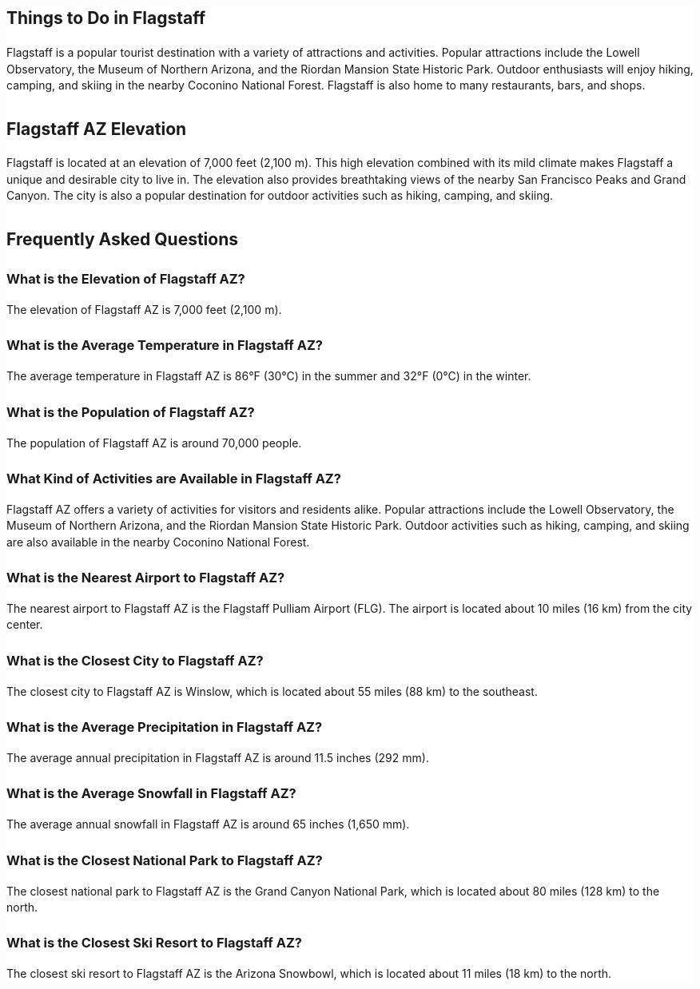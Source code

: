 <h2>Things to Do in Flagstaff</h2>

Flagstaff is a popular tourist destination with a variety of attractions and activities. Popular attractions include the Lowell Observatory, the Museum of Northern Arizona, and the Riordan Mansion State Historic Park. Outdoor enthusiasts will enjoy hiking, camping, and skiing in the nearby Coconino National Forest. Flagstaff is also home to many restaurants, bars, and shops.

<h2>Flagstaff AZ Elevation</h2>

Flagstaff is located at an elevation of 7,000 feet (2,100 m). This high elevation combined with its mild climate makes Flagstaff a unique and desirable city to live in. The elevation also provides breathtaking views of the nearby San Francisco Peaks and Grand Canyon. The city is also a popular destination for outdoor activities such as hiking, camping, and skiing.

<h2>Frequently Asked Questions</h2>

<h3>What is the Elevation of Flagstaff AZ?</h3>

The elevation of Flagstaff AZ is 7,000 feet (2,100 m).

<h3>What is the Average Temperature in Flagstaff AZ?</h3>

The average temperature in Flagstaff AZ is 86°F (30°C) in the summer and 32°F (0°C) in the winter. 

<h3>What is the Population of Flagstaff AZ?</h3>

The population of Flagstaff AZ is around 70,000 people.

<h3>What Kind of Activities are Available in Flagstaff AZ?</h3>

Flagstaff AZ offers a variety of activities for visitors and residents alike. Popular attractions include the Lowell Observatory, the Museum of Northern Arizona, and the Riordan Mansion State Historic Park. Outdoor activities such as hiking, camping, and skiing are also available in the nearby Coconino National Forest. 

<h3>What is the Nearest Airport to Flagstaff AZ?</h3>

The nearest airport to Flagstaff AZ is the Flagstaff Pulliam Airport (FLG). The airport is located about 10 miles (16 km) from the city center.

<h3>What is the Closest City to Flagstaff AZ?</h3>

The closest city to Flagstaff AZ is Winslow, which is located about 55 miles (88 km) to the southeast.

<h3>What is the Average Precipitation in Flagstaff AZ?</h3>

The average annual precipitation in Flagstaff AZ is around 11.5 inches (292 mm).

<h3>What is the Average Snowfall in Flagstaff AZ?</h3>

The average annual snowfall in Flagstaff AZ is around 65 inches (1,650 mm).

<h3>What is the Closest National Park to Flagstaff AZ?</h3>

The closest national park to Flagstaff AZ is the Grand Canyon National Park, which is located about 80 miles (128 km) to the north.

<h3>What is the Closest Ski Resort to Flagstaff AZ?</h3>

The closest ski resort to Flagstaff AZ is the Arizona Snowbowl, which is located about 11 miles (18 km) to the north. 
